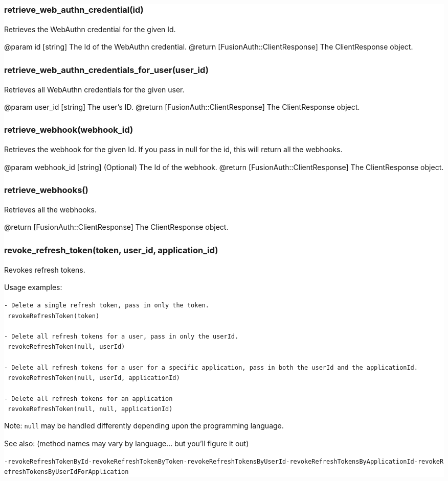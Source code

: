  ### retrieve_web_authn_credential(id) [](#method-i-retrieve_web_authn_credential)
 Retrieves the WebAuthn credential for the given Id.

@param id [string] The Id of the WebAuthn credential. @return [FusionAuth::ClientResponse] The ClientResponse object.

 ### retrieve_web_authn_credentials_for_user(user_id) [](#method-i-retrieve_web_authn_credentials_for_user)
 Retrieves all WebAuthn credentials for the given user.

@param user\_id [string] The user’s ID. @return [FusionAuth::ClientResponse] The ClientResponse object.

 ### retrieve_webhook(webhook_id) [](#method-i-retrieve_webhook)
 Retrieves the webhook for the given Id. If you pass in null for the id, this will return all the webhooks.

@param webhook\_id [string] (Optional) The Id of the webhook. @return [FusionAuth::ClientResponse] The ClientResponse object.

 ### retrieve_webhooks() [](#method-i-retrieve_webhooks)
 Retrieves all the webhooks.

@return [FusionAuth::ClientResponse] The ClientResponse object.

 ### revoke_refresh_token(token, user_id, application_id) [](#method-i-revoke_refresh_token)
 Revokes refresh tokens.

Usage examples:

```
- Delete a single refresh token, pass in only the token.
 revokeRefreshToken(token)

- Delete all refresh tokens for a user, pass in only the userId.
 revokeRefreshToken(null, userId)

- Delete all refresh tokens for a user for a specific application, pass in both the userId and the applicationId.
 revokeRefreshToken(null, userId, applicationId)

- Delete all refresh tokens for an application
 revokeRefreshToken(null, null, applicationId)
```

Note: `null` may be handled differently depending upon the programming language.

See also: (method names may vary by language… but you’ll figure it out)

```
-revokeRefreshTokenById-revokeRefreshTokenByToken-revokeRefreshTokensByUserId-revokeRefreshTokensByApplicationId-revokeRefreshTokensByUserIdForApplication
```
